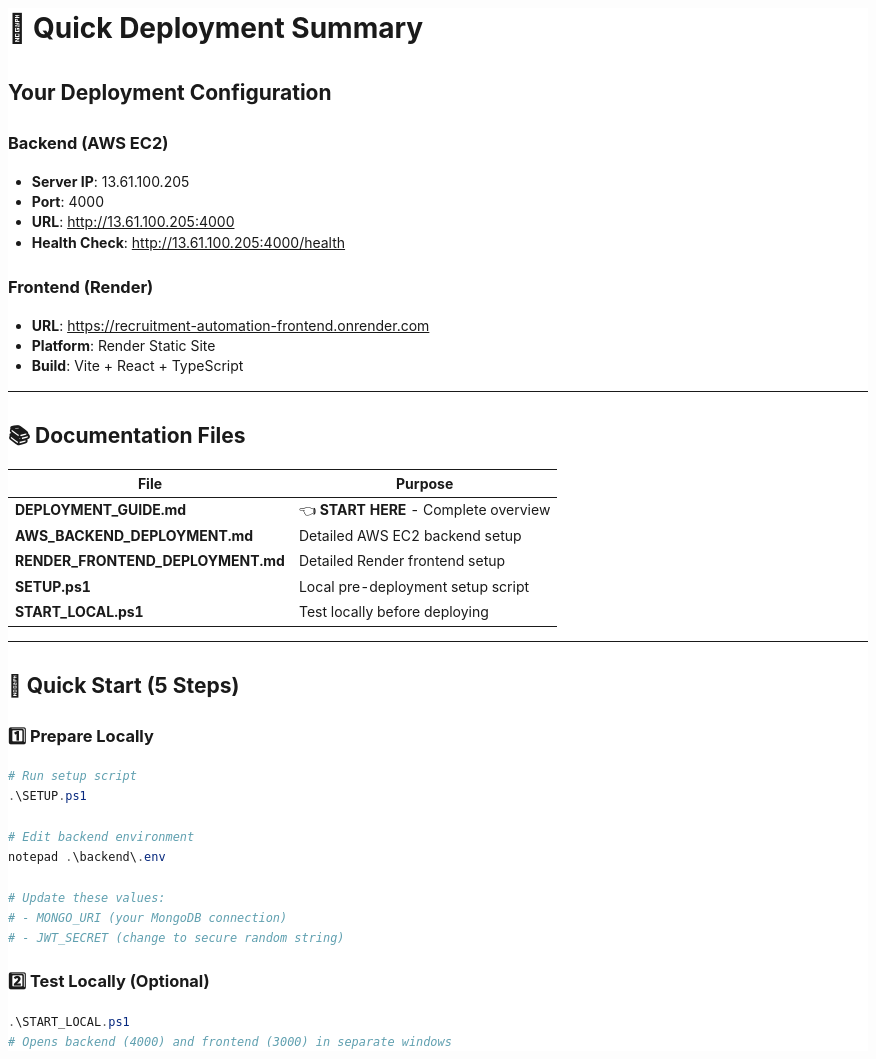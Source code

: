 # 🎯 Quick Deployment Summary

## Your Deployment Configuration

### Backend (AWS EC2)
- **Server IP**: 13.61.100.205
- **Port**: 4000
- **URL**: http://13.61.100.205:4000
- **Health Check**: http://13.61.100.205:4000/health

### Frontend (Render)
- **URL**: https://recruitment-automation-frontend.onrender.com
- **Platform**: Render Static Site
- **Build**: Vite + React + TypeScript

---

## 📚 Documentation Files

| File | Purpose |
|------|---------|
| **DEPLOYMENT_GUIDE.md** | 👈 **START HERE** - Complete overview |
| **AWS_BACKEND_DEPLOYMENT.md** | Detailed AWS EC2 backend setup |
| **RENDER_FRONTEND_DEPLOYMENT.md** | Detailed Render frontend setup |
| **SETUP.ps1** | Local pre-deployment setup script |
| **START_LOCAL.ps1** | Test locally before deploying |

---

## 🚀 Quick Start (5 Steps)

### 1️⃣ Prepare Locally
```powershell
# Run setup script
.\SETUP.ps1

# Edit backend environment
notepad .\backend\.env

# Update these values:
# - MONGO_URI (your MongoDB connection)
# - JWT_SECRET (change to secure random string)
```

### 2️⃣ Test Locally (Optional)
```powershell
.\START_LOCAL.ps1
# Opens backend (4000) and frontend (3000) in separate windows
```
